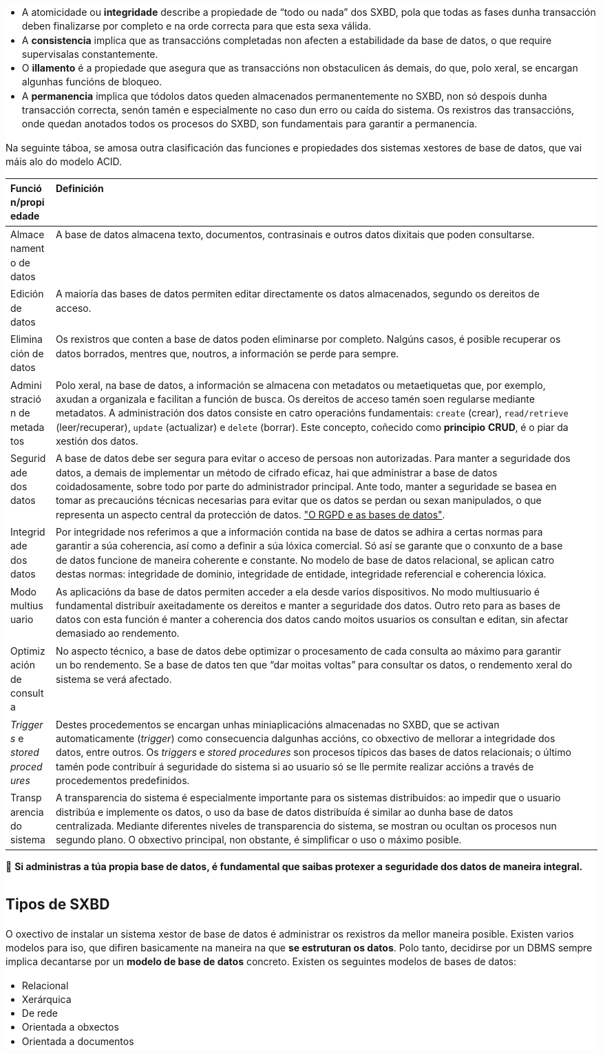 - A atomicidade ou **integridade** describe a propiedade de “todo ou nada” dos  SXBD, pola que todas as fases dunha transacción deben finalizarse por completo e na orde correcta para que esta sexa válida.
- A **consistencia** implica que as transaccións completadas non afecten a estabilidade da base de datos, o que require supervisalas constantemente.
- O **illamento** é a propiedade que asegura que as transaccións non obstaculicen ás demais, do que, polo xeral, se encargan algunhas funcións de bloqueo.
- A **permanencia** implica que tódolos datos queden almacenados permanentemente no SXBD, non só despois dunha transacción correcta, senón tamén e especialmente no caso dun erro ou caída do sistema. Os rexistros das transaccións, onde quedan anotados todos os procesos do SXBD, son fundamentais para garantir a permanencia.

Na seguinte táboa, se amosa outra clasificación das funciones e propiedades dos sistemas xestores de base de datos, que vai máis alo do modelo ACID.

| Función/propiedade               | Definición                                                   |      |      |
| :------------------------------- | :----------------------------------------------------------- | :--- | :--- |
| Almacenamento de datos           | A base de datos almacena texto, documentos, contrasinais e outros datos dixitais que poden consultarse. |      |      |
| Edición de datos                 | A maioría das bases de datos permiten editar directamente os datos almacenados, segundo os dereitos de acceso. |      |      |
| Eliminación de datos             | Os rexistros que conten a base de datos poden eliminarse por completo. Nalgúns casos, é posible recuperar os datos borrados, mentres que, noutros, a información se perde para sempre. |      |      |
| Administración de metadatos      | Polo xeral, na base de datos, a información se almacena con metadatos ou metaetiquetas que, por exemplo, axudan a organizala e facilitan a función de busca. Os dereitos de acceso tamén soen regularse mediante metadatos. A administración dos datos consiste en catro operacións fundamentais: ``create`` (crear), ``read/retrieve`` (leer/recuperar), ``update`` (actualizar) e ``delete`` (borrar). Este concepto, coñecido como **principio CRUD**, é o piar da xestión dos datos. |      |      |
| Seguridade dos  datos            | A base de datos debe ser segura para evitar o acceso de persoas non autorizadas. Para manter a seguridade dos datos, a demais de implementar un método de cifrado eficaz, hai que administrar a base de datos coidadosamente, sobre todo por parte do administrador principal. Ante todo, manter a seguridade se basea en tomar as precaucións técnicas necesarias para evitar que os datos se perdan ou sexan manipulados, o que representa un aspecto central da protección de datos. ["O RGPD e as bases de datos"](https://blog.ec4u.com/en/database-foundation-for-gdpr/). |      |      |
| Integridade dos  datos           | Por integridade nos referimos a que a información contida na base de datos se adhira a certas normas para garantir a súa coherencia, así como a definir a súa lóxica comercial. Só así se garante que o conxunto de a base de datos funcione de maneira coherente e constante. No modelo de base de datos relacional, se aplican catro destas normas: integridade de dominio, integridade de entidade, integridade referencial e coherencia lóxica. |      |      |
| Modo multiusuario                | As aplicacións da base de datos permiten acceder a ela desde varios dispositivos. No modo multiusuario é fundamental distribuír axeitadamente os dereitos e manter a seguridade dos  datos. Outro reto para as bases de datos con esta función é manter a coherencia dos datos cando moitos usuarios os consultan e editan, sin afectar demasiado ao rendemento. |      |      |
| Optimización de consulta         | No aspecto técnico, a base de datos debe optimizar o procesamento de cada consulta ao máximo para garantir un bo rendemento. Se a base de datos ten que “dar moitas voltas” para consultar os datos, o rendemento xeral do sistema se verá afectado. |      |      |
| *Triggers* e *stored procedures* | Destes procedementos se encargan unhas miniaplicacións almacenadas no SXBD, que se activan automaticamente (*trigger*) como consecuencia dalgunhas accións, co obxectivo de mellorar a integridade dos datos, entre outros. Os *triggers* e *stored procedures* son procesos típicos das bases de datos relacionais; o último tamén pode contribuír á seguridade do sistema si ao usuario só se lle permite realizar accións a través de procedementos predefinidos. |      |      |
| Transparencia do sistema         | A transparencia do sistema é especialmente importante para os sistemas distribuidos: ao impedir que o usuario distribúa e implemente os datos, o uso da base de datos distribuída é similar ao dunha base de datos centralizada. Mediante diferentes niveles de transparencia do sistema, se mostran ou ocultan os procesos nun segundo plano. O obxectivo principal, non obstante, é simplificar o uso o máximo posible. |      |      |

:pencil: **Si administras a túa propia base de datos, é fundamental que saibas protexer a seguridade dos datos de maneira integral.**

## Tipos de SXBD

O oxectivo de instalar un sistema xestor de base de datos é administrar os rexistros da mellor maneira posible. Existen varios modelos para iso, que difiren basicamente na maneira na que **se estruturan os datos**. Polo tanto, decidirse por un DBMS sempre implica decantarse por un **modelo de base de datos** concreto. Existen os seguintes modelos de bases de datos:

- Relacional
- Xerárquica
- De rede
- Orientada a obxectos
- Orientada a documentos
